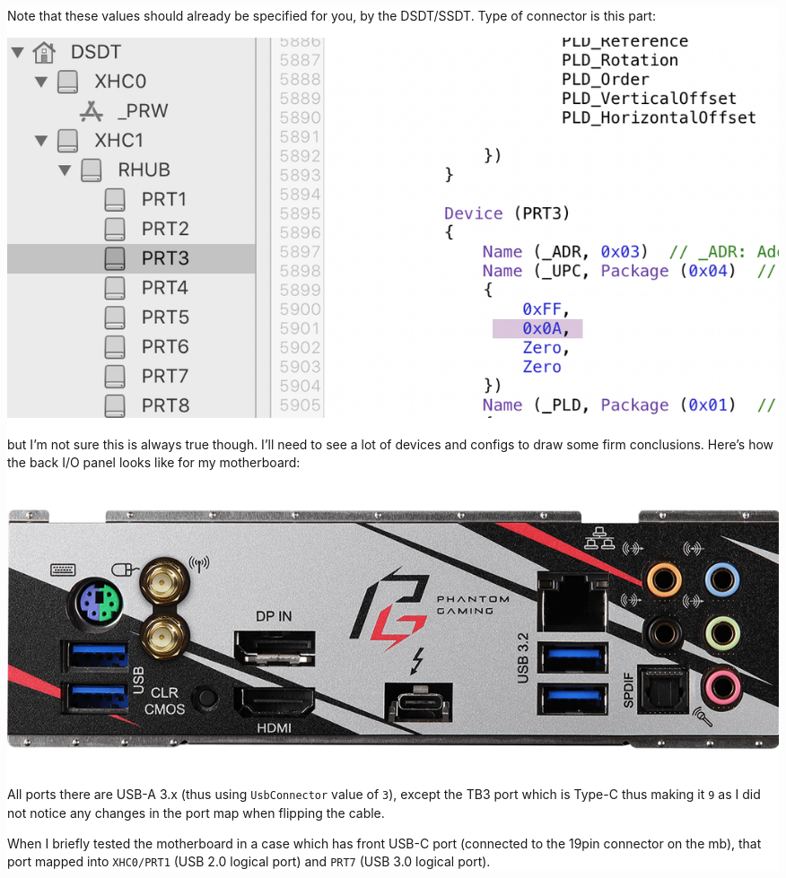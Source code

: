 Note that these values should already be specified for you, by the DSDT/SSDT. Type of connector is this part:

![](usb-map/dsdt-port-usbconnector-type.png)

but I’m not sure this is always true though. I’ll need to see a lot of devices and configs to draw some firm conclusions. Here’s how the back I/O panel looks like for my motherboard:

![](usb-map/mb-back-panel.png)

All ports there are USB-A 3.x (thus using `UsbConnector` value of `3`), except the TB3 port which is Type-C thus making it `9` as I did not notice any changes in the port map when flipping the cable. 

When I briefly tested the motherboard in a case which has front USB-C port (connected to the 19pin connector on the mb), that port mapped into `XHC0/PRT1` (USB 2.0 logical port) and `PRT7` (USB 3.0 logical port). 
